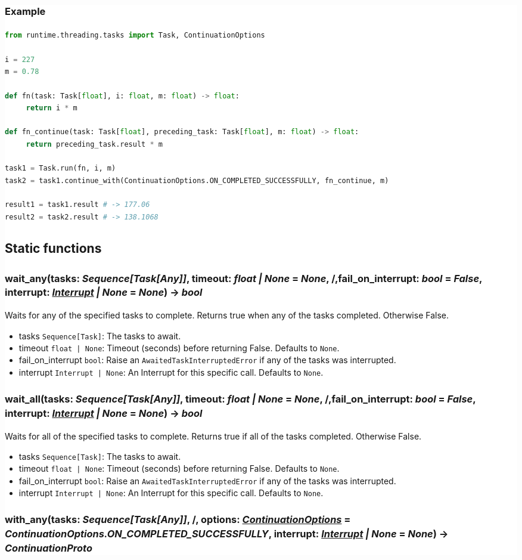 ### Example

```python
from runtime.threading.tasks import Task, ContinuationOptions

i = 227
m = 0.78

def fn(task: Task[float], i: float, m: float) -> float:
     return i * m

def fn_continue(task: Task[float], preceding_task: Task[float], m: float) -> float:
     return preceding_task.result * m

task1 = Task.run(fn, i, m)
task2 = task1.continue_with(ContinuationOptions.ON_COMPLETED_SUCCESSFULLY, fn_continue, m)

result1 = task1.result # -> 177.06
result2 = task2.result # -> 138.1068
```

## Static functions

### wait_any(tasks: _Sequence[Task[Any]]_, timeout: _float | None_ = _None_, /,fail_on_interrupt: _bool_ = _False_, interrupt: _[Interrupt](../interrupt.md) | None_ = _None_) -> _bool_

Waits for any of the specified tasks to complete. Returns true when any of the tasks completed. Otherwise False.

- tasks `Sequence[Task]`: The tasks to await.
- timeout `float | None`: Timeout (seconds) before returning False. Defaults to `None`.
- fail_on_interrupt `bool`: Raise an `AwaitedTaskInterruptedError` if any of the tasks was interrupted.
- interrupt `Interrupt | None`: An Interrupt for this specific call. Defaults to `None`.

### wait_all(tasks: _Sequence[Task[Any]]_, timeout: _float | None_ = _None_, /,fail_on_interrupt: _bool_ = _False_, interrupt: _[Interrupt](../interrupt.md) | None_ = _None_) -> _bool_

Waits for all of the specified tasks to complete. Returns true if all of the tasks completed. Otherwise False.

- tasks `Sequence[Task]`: The tasks to await.
- timeout `float | None`: Timeout (seconds) before returning False. Defaults to `None`.
- fail_on_interrupt `bool`: Raise an `AwaitedTaskInterruptedError` if any of the tasks was interrupted.
- interrupt `Interrupt | None`: An Interrupt for this specific call. Defaults to `None`.

### with_any(tasks: _Sequence[Task[Any]]_, /, options: _[ContinuationOptions](continuation_options.md)_ = _ContinuationOptions.ON_COMPLETED_SUCCESSFULLY_, interrupt: _[Interrupt](../interrupt.md) | None_ = _None_) -> _ContinuationProto_
